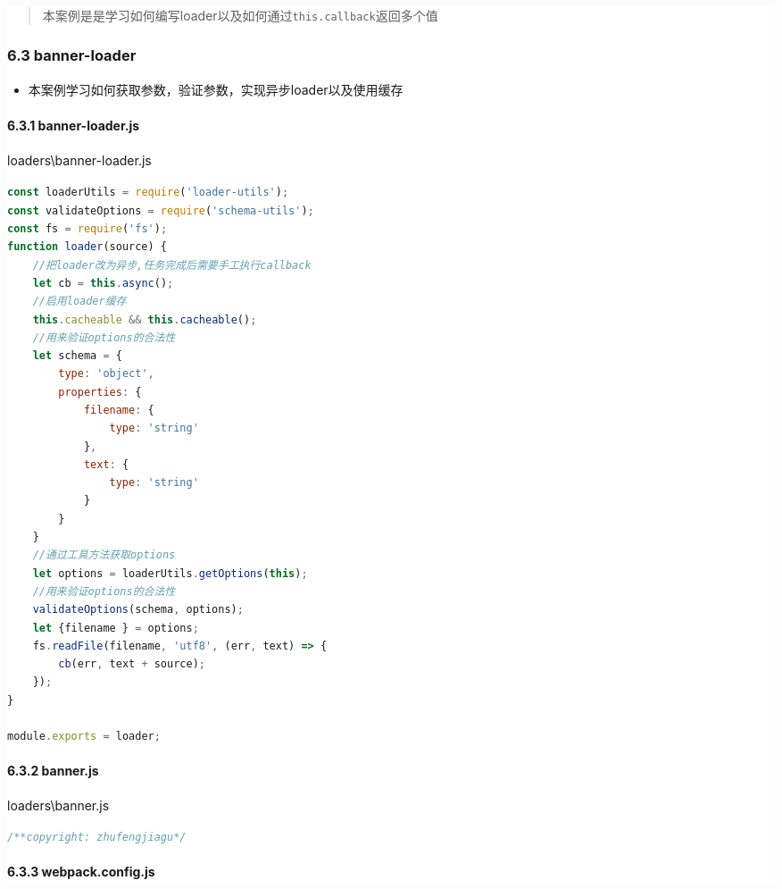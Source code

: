 > 本案例是是学习如何编写loader以及如何通过`this.callback`返回多个值

 ### 6.3 banner-loader 

* 本案例学习如何获取参数，验证参数，实现异步loader以及使用缓存

 #### 6.3.1 banner-loader.js 

loaders\\banner-loader.js

```javascript
const loaderUtils = require('loader-utils');
const validateOptions = require('schema-utils');
const fs = require('fs');
function loader(source) {
    //把loader改为异步,任务完成后需要手工执行callback
    let cb = this.async();
    //启用loader缓存
    this.cacheable && this.cacheable();
    //用来验证options的合法性
    let schema = { 
        type: 'object',
        properties: {
            filename: {
                type: 'string'
            },
            text: {
                type: 'string'
            }
        }
    }
    //通过工具方法获取options
    let options = loaderUtils.getOptions(this);
    //用来验证options的合法性
    validateOptions(schema, options);
    let {filename } = options;
    fs.readFile(filename, 'utf8', (err, text) => {
        cb(err, text + source);
    });
}

module.exports = loader;
```

 #### 6.3.2 banner.js 

loaders\\banner.js

```javascript
/**copyright: zhufengjiagu*/
```

 #### 6.3.3 webpack.config.js 
